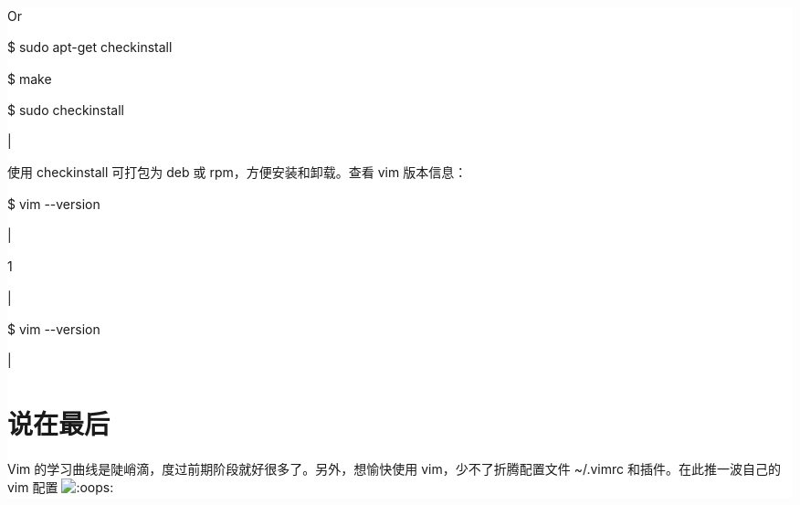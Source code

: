Or

$  sudo apt\-get checkinstall

$  make

$  sudo checkinstall

 |

使用 checkinstall 可打包为 deb 或 rpm，方便安装和卸载。查看 vim 版本信息：

$ vim \-\-version

|

1

 |

$  vim  \-\-version

 |

# 说在最后

Vim 的学习曲线是陡峭滴，度过前期阶段就好很多了。另外，想愉快使用 vim，少不了折腾配置文件 ~/.vimrc 和插件。在此推一波自己的 vim 配置 ![:oops:](https://starrycat.me/wp-content/plugins/WP-Alu2Button/static/img/icon_redface.gif)